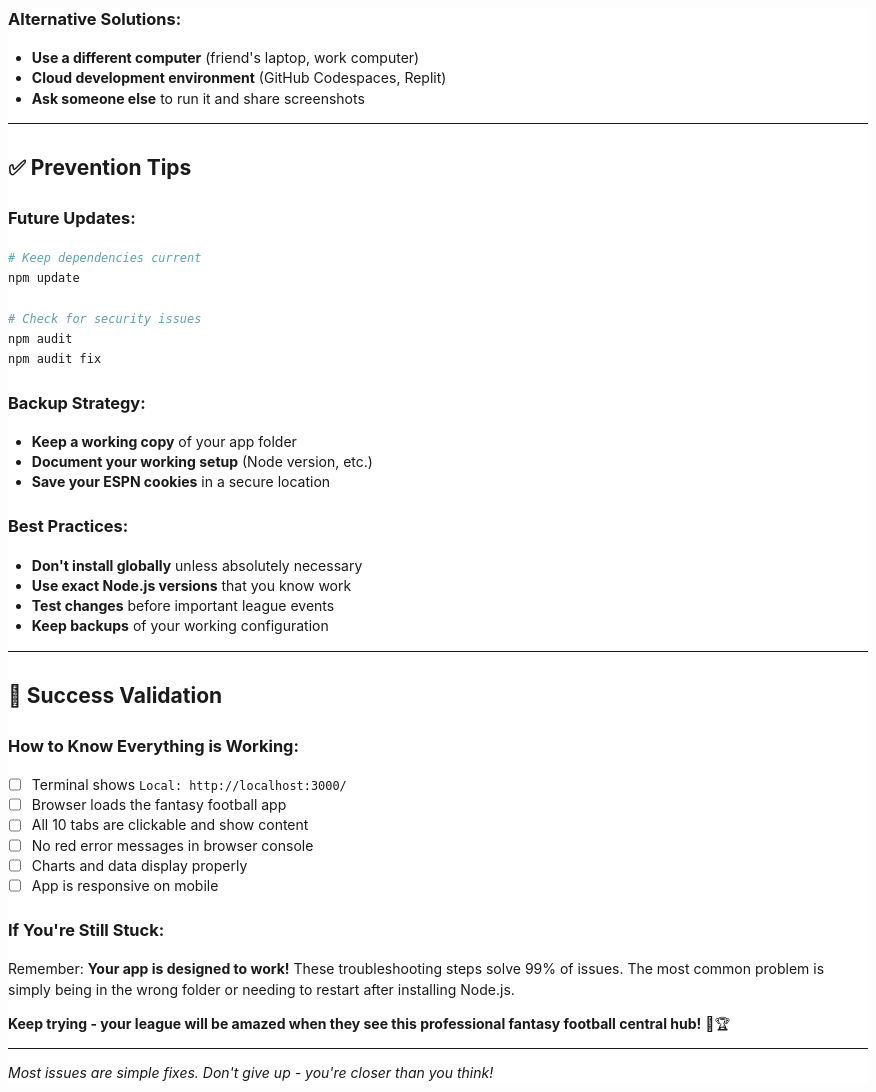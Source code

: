 ### **Alternative Solutions:**
- **Use a different computer** (friend's laptop, work computer)
- **Cloud development environment** (GitHub Codespaces, Replit)
- **Ask someone else** to run it and share screenshots

---

## ✅ **Prevention Tips**

### **Future Updates:**
```bash
# Keep dependencies current
npm update

# Check for security issues
npm audit
npm audit fix
```

### **Backup Strategy:**
- **Keep a working copy** of your app folder
- **Document your working setup** (Node version, etc.)
- **Save your ESPN cookies** in a secure location

### **Best Practices:**
- **Don't install globally** unless absolutely necessary
- **Use exact Node.js versions** that you know work
- **Test changes** before important league events
- **Keep backups** of your working configuration

---

## 🎯 **Success Validation**

### **How to Know Everything is Working:**
- [ ] Terminal shows `Local: http://localhost:3000/`
- [ ] Browser loads the fantasy football app
- [ ] All 10 tabs are clickable and show content
- [ ] No red error messages in browser console
- [ ] Charts and data display properly
- [ ] App is responsive on mobile

### **If You're Still Stuck:**
Remember: **Your app is designed to work!** These troubleshooting steps solve 99% of issues. The most common problem is simply being in the wrong folder or needing to restart after installing Node.js.

**Keep trying - your league will be amazed when they see this professional fantasy football central hub!** 🏈🏆

---

*Most issues are simple fixes. Don't give up - you're closer than you think!*